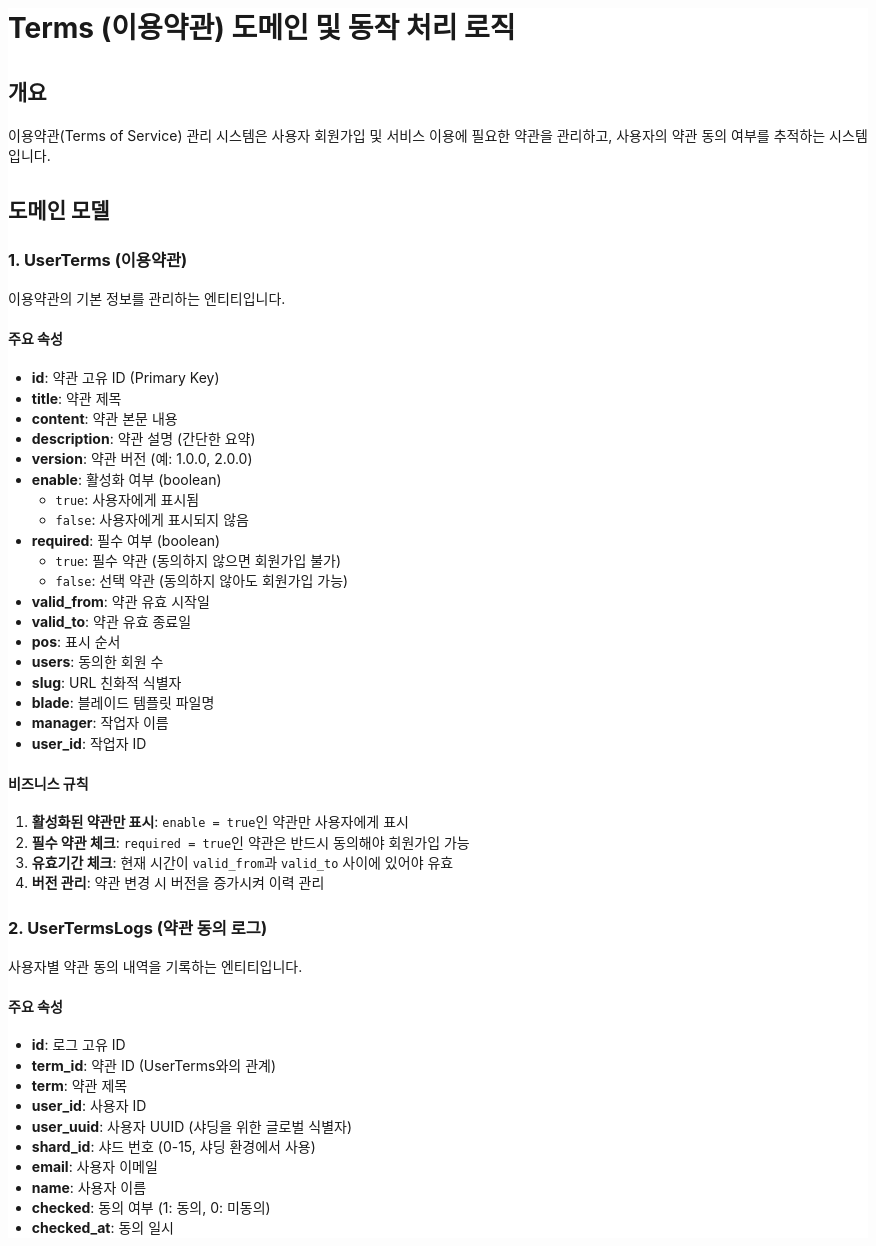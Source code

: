 # Terms (이용약관) 도메인 및 동작 처리 로직

## 개요
이용약관(Terms of Service) 관리 시스템은 사용자 회원가입 및 서비스 이용에 필요한 약관을 관리하고, 사용자의 약관 동의 여부를 추적하는 시스템입니다.

## 도메인 모델

### 1. UserTerms (이용약관)
이용약관의 기본 정보를 관리하는 엔티티입니다.

#### 주요 속성
- **id**: 약관 고유 ID (Primary Key)
- **title**: 약관 제목
- **content**: 약관 본문 내용
- **description**: 약관 설명 (간단한 요약)
- **version**: 약관 버전 (예: 1.0.0, 2.0.0)
- **enable**: 활성화 여부 (boolean)
  - `true`: 사용자에게 표시됨
  - `false`: 사용자에게 표시되지 않음
- **required**: 필수 여부 (boolean)
  - `true`: 필수 약관 (동의하지 않으면 회원가입 불가)
  - `false`: 선택 약관 (동의하지 않아도 회원가입 가능)
- **valid_from**: 약관 유효 시작일
- **valid_to**: 약관 유효 종료일
- **pos**: 표시 순서
- **users**: 동의한 회원 수
- **slug**: URL 친화적 식별자
- **blade**: 블레이드 템플릿 파일명
- **manager**: 작업자 이름
- **user_id**: 작업자 ID

#### 비즈니스 규칙
1. **활성화된 약관만 표시**: `enable = true`인 약관만 사용자에게 표시
2. **필수 약관 체크**: `required = true`인 약관은 반드시 동의해야 회원가입 가능
3. **유효기간 체크**: 현재 시간이 `valid_from`과 `valid_to` 사이에 있어야 유효
4. **버전 관리**: 약관 변경 시 버전을 증가시켜 이력 관리

### 2. UserTermsLogs (약관 동의 로그)
사용자별 약관 동의 내역을 기록하는 엔티티입니다.

#### 주요 속성
- **id**: 로그 고유 ID
- **term_id**: 약관 ID (UserTerms와의 관계)
- **term**: 약관 제목
- **user_id**: 사용자 ID
- **user_uuid**: 사용자 UUID (샤딩을 위한 글로벌 식별자)
- **shard_id**: 샤드 번호 (0-15, 샤딩 환경에서 사용)
- **email**: 사용자 이메일
- **name**: 사용자 이름
- **checked**: 동의 여부 (1: 동의, 0: 미동의)
- **checked_at**: 동의 일시
